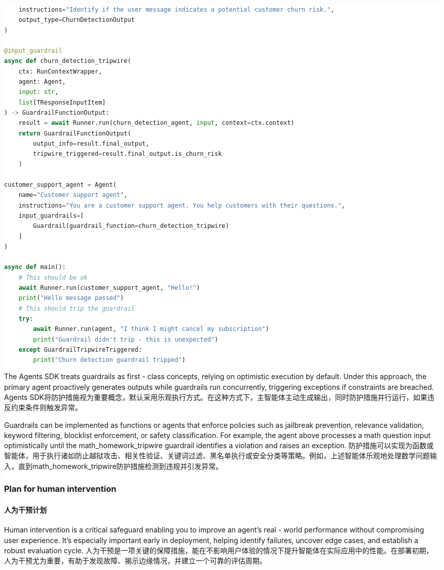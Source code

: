 ```python
    instructions="Identify if the user message indicates a potential customer churn risk.",
    output_type=ChurnDetectionOutput
)

@input_guardrail
async def churn_detection_tripwire(
    ctx: RunContextWrapper, 
    agent: Agent, 
    input: str, 
    list[TResponseInputItem]
) -> GuardrailFunctionOutput:
    result = await Runner.run(churn_detection_agent, input, context=ctx.context)
    return GuardrailFunctionOutput(
        output_info=result.final_output,
        tripwire_triggered=result.final_output.is_churn_risk
    )

customer_support_agent = Agent(
    name="Customer support agent",
    instructions="You are a customer support agent. You help customers with their questions.",
    input_guardrails=[
        Guardrail(guardrail_function=churn_detection_tripwire)
    ]
)

async def main():
    # This should be ok
    await Runner.run(customer_support_agent, "Hello!")
    print("Hello message passed")
    # This should trip the guardrail
    try:
        await Runner.run(agent, "I think I might cancel my subscription")
        print("Guardrail didn't trip - this is unexpected")
    except GuardrailTripwireTriggered:
        print("Churn detection guardrail tripped")
```
The Agents SDK treats guardrails as first - class concepts, relying on optimistic execution by default. Under this approach, the primary agent proactively generates outputs while guardrails run concurrently, triggering exceptions if constraints are breached. 
Agents SDK将防护措施视为重要概念，默认采用乐观执行方式。在这种方式下，主智能体主动生成输出，同时防护措施并行运行，如果违反约束条件则触发异常。

Guardrails can be implemented as functions or agents that enforce policies such as jailbreak prevention, relevance validation, keyword filtering, blocklist enforcement, or safety classification. For example, the agent above processes a math question input optimistically until the math_homework_tripwire guardrail identifies a violation and raises an exception.
防护措施可以实现为函数或智能体，用于执行诸如防止越狱攻击、相关性验证、关键词过滤、黑名单执行或安全分类等策略。例如，上述智能体乐观地处理数学问题输入，直到math_homework_tripwire防护措施检测到违规并引发异常。
### Plan for human intervention
#### 人为干预计划
Human intervention is a critical safeguard enabling you to improve an agent’s real - world performance without compromising user experience. It’s especially important early in deployment, helping identify failures, uncover edge cases, and establish a robust evaluation cycle.
人为干预是一项关键的保障措施，能在不影响用户体验的情况下提升智能体在实际应用中的性能。在部署初期，人为干预尤为重要，有助于发现故障、揭示边缘情况，并建立一个可靠的评估周期。
